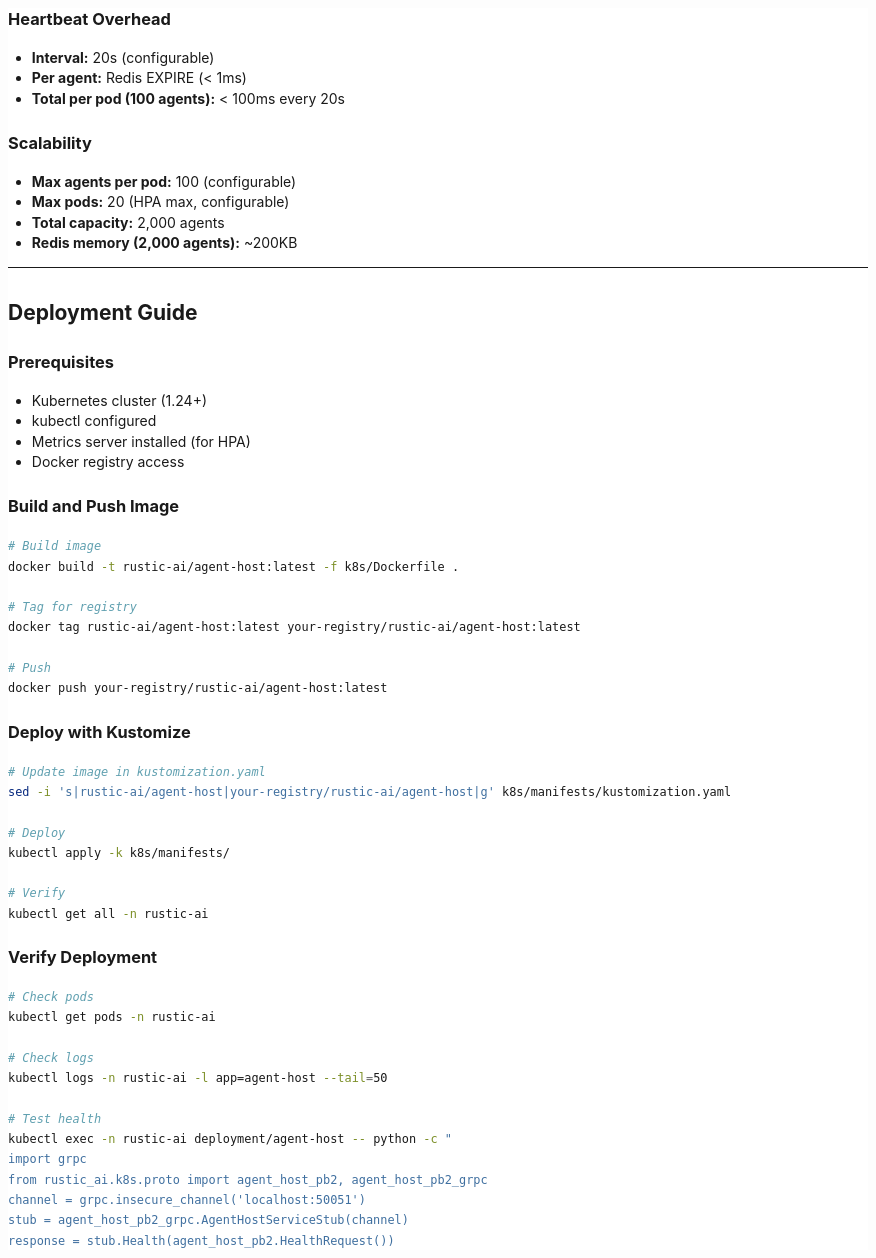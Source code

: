 ### Heartbeat Overhead
- **Interval:** 20s (configurable)
- **Per agent:** Redis EXPIRE (< 1ms)
- **Total per pod (100 agents):** < 100ms every 20s

### Scalability
- **Max agents per pod:** 100 (configurable)
- **Max pods:** 20 (HPA max, configurable)
- **Total capacity:** 2,000 agents
- **Redis memory (2,000 agents):** ~200KB

---

## Deployment Guide

### Prerequisites
- Kubernetes cluster (1.24+)
- kubectl configured
- Metrics server installed (for HPA)
- Docker registry access

### Build and Push Image

```bash
# Build image
docker build -t rustic-ai/agent-host:latest -f k8s/Dockerfile .

# Tag for registry
docker tag rustic-ai/agent-host:latest your-registry/rustic-ai/agent-host:latest

# Push
docker push your-registry/rustic-ai/agent-host:latest
```

### Deploy with Kustomize

```bash
# Update image in kustomization.yaml
sed -i 's|rustic-ai/agent-host|your-registry/rustic-ai/agent-host|g' k8s/manifests/kustomization.yaml

# Deploy
kubectl apply -k k8s/manifests/

# Verify
kubectl get all -n rustic-ai
```

### Verify Deployment

```bash
# Check pods
kubectl get pods -n rustic-ai

# Check logs
kubectl logs -n rustic-ai -l app=agent-host --tail=50

# Test health
kubectl exec -n rustic-ai deployment/agent-host -- python -c "
import grpc
from rustic_ai.k8s.proto import agent_host_pb2, agent_host_pb2_grpc
channel = grpc.insecure_channel('localhost:50051')
stub = agent_host_pb2_grpc.AgentHostServiceStub(channel)
response = stub.Health(agent_host_pb2.HealthRequest())
```